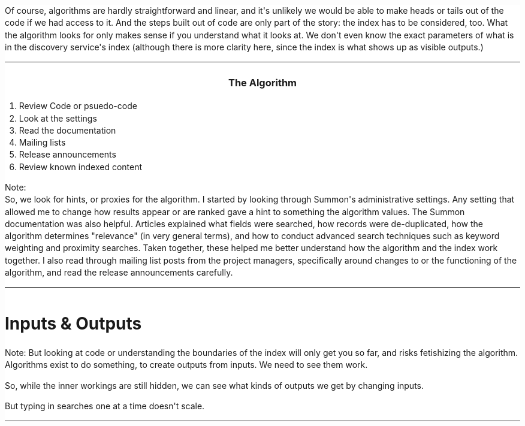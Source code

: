Of course, algorithms are hardly straightforward and linear, and it's unlikely we would be able to make heads or tails out of the code if we had access to it. And the steps built out of code are only part of the story: the index has to be considered, too. What the algorithm looks for only makes sense if you understand what it looks at. We don't even know the exact parameters of what is in the discovery service's index (although there is more clarity here, since the index is what shows up as visible outputs.)

-----

<h3 style="text-align:center;"><span class="blue">The Algorithm</span></h3>

1. Review Code or psuedo-code
2. Look at the settings
3. Read the documentation
4. Mailing lists
5. Release announcements
6. Review known indexed content

Note:  
So, we look for hints, or proxies for the algorithm. I started by looking through Summon's administrative settings. Any setting that allowed me to change how results appear or are ranked gave a hint to something the algorithm values. The Summon documentation was also helpful. Articles explained what fields were searched, how records were de-duplicated, how the algorithm determines "relevance" (in very general terms), and how to conduct advanced search techniques such as keyword weighting and proximity searches. Taken together, these helped me better understand how the algorithm and the index work together. I also read through mailing list posts from the project managers, specifically around changes to or the functioning of the algorithm, and read the release announcements carefully. 

-----

<h1><span class="raleway">Inputs &amp;</span> <span class="blue" style="line-height:.7em;">Outputs</span></h1>

Note:
But looking at code or understanding the boundaries of the index will only get you so far, and risks fetishizing the algorithm. Algorithms exist to do something, to create outputs from inputs. We need to see them work.

So, while the inner workings are still hidden, we can see what kinds of outputs we get by changing inputs.

But typing in searches one at a time doesn't scale.


-----
